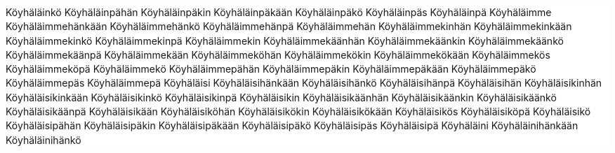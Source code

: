 Köyhäläinkö
Köyhäläinpähän
Köyhäläinpäkin
Köyhäläinpäkään
Köyhäläinpäkö
Köyhäläinpäs
Köyhäläinpä
Köyhäläimme
Köyhäläimmehänkään
Köyhäläimmehänkö
Köyhäläimmehänpä
Köyhäläimmehän
Köyhäläimmekinhän
Köyhäläimmekinkään
Köyhäläimmekinkö
Köyhäläimmekinpä
Köyhäläimmekin
Köyhäläimmekäänhän
Köyhäläimmekäänkin
Köyhäläimmekäänkö
Köyhäläimmekäänpä
Köyhäläimmekään
Köyhäläimmeköhän
Köyhäläimmekökin
Köyhäläimmekökään
Köyhäläimmekös
Köyhäläimmeköpä
Köyhäläimmekö
Köyhäläimmepähän
Köyhäläimmepäkin
Köyhäläimmepäkään
Köyhäläimmepäkö
Köyhäläimmepäs
Köyhäläimmepä
Köyhäläisi
Köyhäläisihänkään
Köyhäläisihänkö
Köyhäläisihänpä
Köyhäläisihän
Köyhäläisikinhän
Köyhäläisikinkään
Köyhäläisikinkö
Köyhäläisikinpä
Köyhäläisikin
Köyhäläisikäänhän
Köyhäläisikäänkin
Köyhäläisikäänkö
Köyhäläisikäänpä
Köyhäläisikään
Köyhäläisiköhän
Köyhäläisikökin
Köyhäläisikökään
Köyhäläisikös
Köyhäläisiköpä
Köyhäläisikö
Köyhäläisipähän
Köyhäläisipäkin
Köyhäläisipäkään
Köyhäläisipäkö
Köyhäläisipäs
Köyhäläisipä
Köyhäläini
Köyhäläinihänkään
Köyhäläinihänkö
